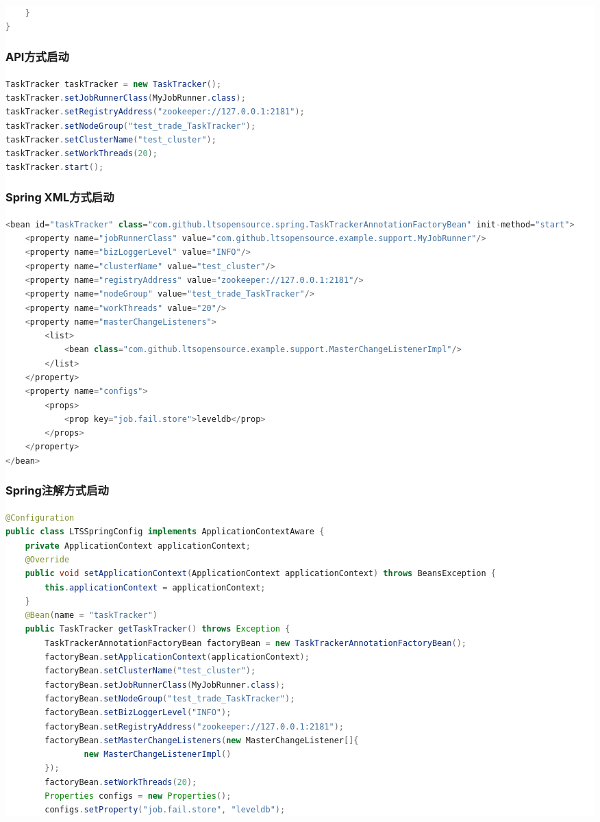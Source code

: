 ```java
    }
}
```

### API方式启动
```java 
TaskTracker taskTracker = new TaskTracker();
taskTracker.setJobRunnerClass(MyJobRunner.class);
taskTracker.setRegistryAddress("zookeeper://127.0.0.1:2181");
taskTracker.setNodeGroup("test_trade_TaskTracker");
taskTracker.setClusterName("test_cluster");
taskTracker.setWorkThreads(20);
taskTracker.start();
```

### Spring XML方式启动
```java
<bean id="taskTracker" class="com.github.ltsopensource.spring.TaskTrackerAnnotationFactoryBean" init-method="start">
    <property name="jobRunnerClass" value="com.github.ltsopensource.example.support.MyJobRunner"/>
    <property name="bizLoggerLevel" value="INFO"/>
    <property name="clusterName" value="test_cluster"/>
    <property name="registryAddress" value="zookeeper://127.0.0.1:2181"/>
    <property name="nodeGroup" value="test_trade_TaskTracker"/>
    <property name="workThreads" value="20"/>
    <property name="masterChangeListeners">
        <list>
            <bean class="com.github.ltsopensource.example.support.MasterChangeListenerImpl"/>
        </list>
    </property>
    <property name="configs">
        <props>
            <prop key="job.fail.store">leveldb</prop>
        </props>
    </property>
</bean>
```

### Spring注解方式启动
```java
@Configuration
public class LTSSpringConfig implements ApplicationContextAware {
    private ApplicationContext applicationContext;
    @Override
    public void setApplicationContext(ApplicationContext applicationContext) throws BeansException {
        this.applicationContext = applicationContext;
    }
	@Bean(name = "taskTracker")
    public TaskTracker getTaskTracker() throws Exception {
        TaskTrackerAnnotationFactoryBean factoryBean = new TaskTrackerAnnotationFactoryBean();
        factoryBean.setApplicationContext(applicationContext);
        factoryBean.setClusterName("test_cluster");
        factoryBean.setJobRunnerClass(MyJobRunner.class);
        factoryBean.setNodeGroup("test_trade_TaskTracker");
        factoryBean.setBizLoggerLevel("INFO");
        factoryBean.setRegistryAddress("zookeeper://127.0.0.1:2181");
        factoryBean.setMasterChangeListeners(new MasterChangeListener[]{
                new MasterChangeListenerImpl()
        });
        factoryBean.setWorkThreads(20);
        Properties configs = new Properties();
        configs.setProperty("job.fail.store", "leveldb");
```